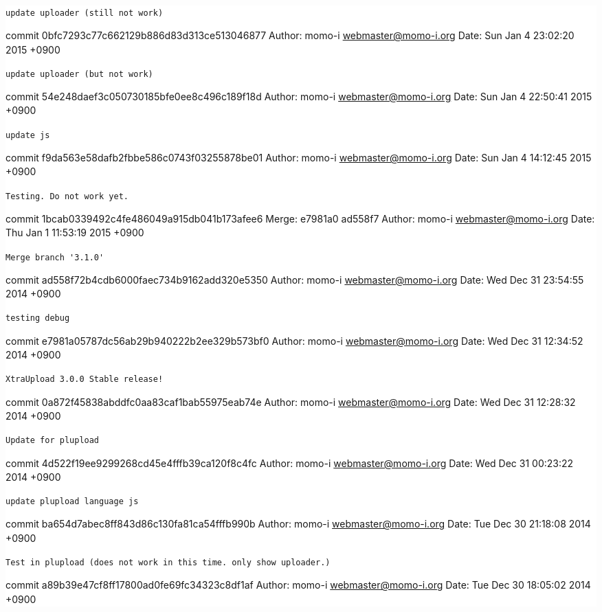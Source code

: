     update uploader (still not work)

commit 0bfc7293c77c662129b886d83d313ce513046877
Author: momo-i <webmaster@momo-i.org>
Date:   Sun Jan 4 23:02:20 2015 +0900

    update uploader (but not work)

commit 54e248daef3c050730185bfe0ee8c496c189f18d
Author: momo-i <webmaster@momo-i.org>
Date:   Sun Jan 4 22:50:41 2015 +0900

    update js

commit f9da563e58dafb2fbbe586c0743f03255878be01
Author: momo-i <webmaster@momo-i.org>
Date:   Sun Jan 4 14:12:45 2015 +0900

    Testing. Do not work yet.

commit 1bcab0339492c4fe486049a915db041b173afee6
Merge: e7981a0 ad558f7
Author: momo-i <webmaster@momo-i.org>
Date:   Thu Jan 1 11:53:19 2015 +0900

    Merge branch '3.1.0'

commit ad558f72b4cdb6000faec734b9162add320e5350
Author: momo-i <webmaster@momo-i.org>
Date:   Wed Dec 31 23:54:55 2014 +0900

    testing debug

commit e7981a05787dc56ab29b940222b2ee329b573bf0
Author: momo-i <webmaster@momo-i.org>
Date:   Wed Dec 31 12:34:52 2014 +0900

    XtraUpload 3.0.0 Stable release!

commit 0a872f45838abddfc0aa83caf1bab55975eab74e
Author: momo-i <webmaster@momo-i.org>
Date:   Wed Dec 31 12:28:32 2014 +0900

    Update for plupload

commit 4d522f19ee9299268cd45e4fffb39ca120f8c4fc
Author: momo-i <webmaster@momo-i.org>
Date:   Wed Dec 31 00:23:22 2014 +0900

    update plupload language js

commit ba654d7abec8ff843d86c130fa81ca54fffb990b
Author: momo-i <webmaster@momo-i.org>
Date:   Tue Dec 30 21:18:08 2014 +0900

    Test in plupload (does not work in this time. only show uploader.)

commit a89b39e47cf8ff17800ad0fe69fc34323c8df1af
Author: momo-i <webmaster@momo-i.org>
Date:   Tue Dec 30 18:05:02 2014 +0900

